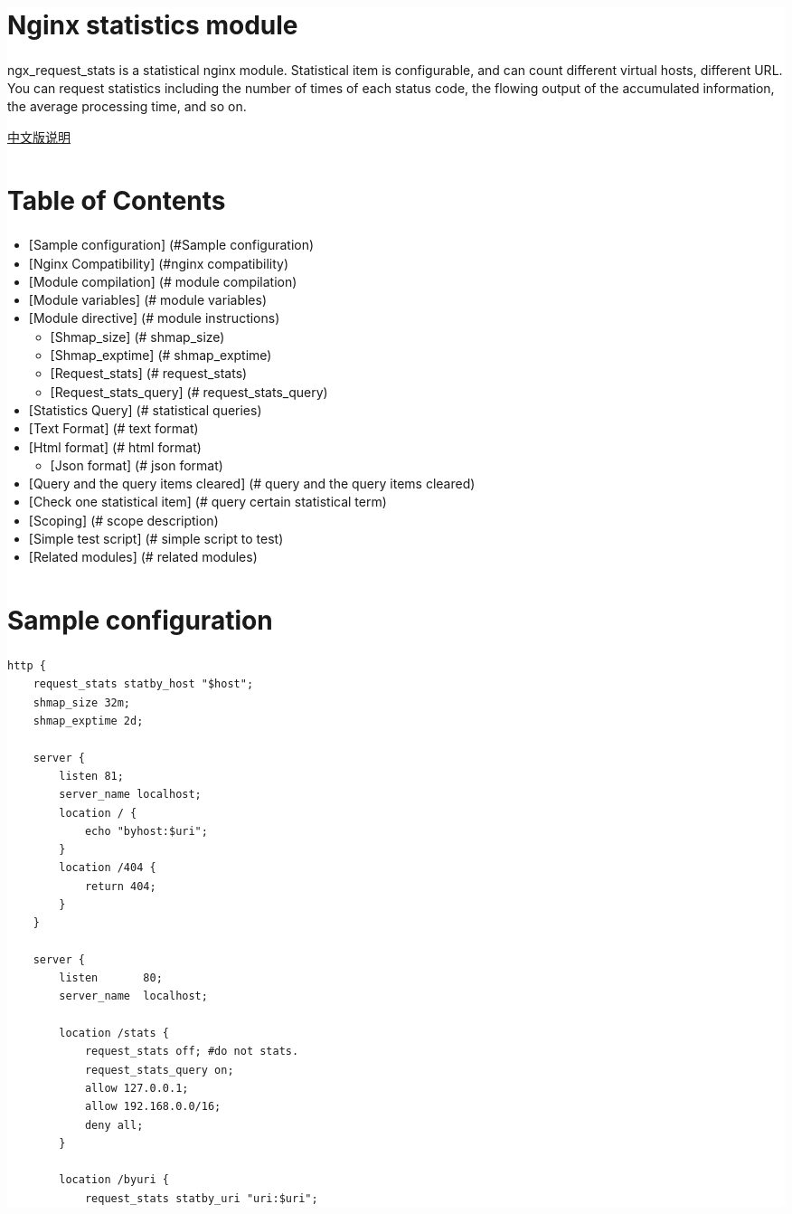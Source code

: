 # Nginx statistics module 
   ngx_request_stats is a statistical nginx module. Statistical item is configurable, and can count different virtual hosts, different URL. You can request statistics including the number of times of each status code, the flowing output of the accumulated information, the average processing time, and so on. 
   
[中文版说明](README-cn.md)
# Table of Contents 

* [Sample configuration] (#Sample configuration) 
* [Nginx Compatibility] (#nginx compatibility) 
* [Module compilation] (# module compilation) 
* [Module variables] (# module variables) 
* [Module directive] (# module instructions) 
     * [Shmap_size] (# shmap_size) 
     * [Shmap_exptime] (# shmap_exptime) 
     * [Request_stats] (# request_stats) 
     * [Request_stats_query] (# request_stats_query) 
* [Statistics Query] (# statistical queries) 
* [Text Format] (# text format) 
* [Html format] (# html format) 
  * [Json format] (# json format) 
* [Query and the query items cleared] (# query and the query items cleared) 
* [Check one statistical item] (# query certain statistical term) 
* [Scoping] (# scope description) 
* [Simple test script] (# simple script to test) 
* [Related modules] (# related modules) 

# Sample configuration 
```nginx 
http {
	request_stats statby_host "$host";	
	shmap_size 32m;
	shmap_exptime 2d;

	server {
		listen 81;
		server_name localhost;
		location / {
			echo "byhost:$uri";
		}
		location /404 {
			return 404;
		}
	}
	
	server {
		listen       80;
		server_name  localhost;

		location /stats {
			request_stats off; #do not stats.
			request_stats_query on;
			allow 127.0.0.1;
			allow 192.168.0.0/16;
			deny all;
		}

		location /byuri {
			request_stats statby_uri "uri:$uri";
```